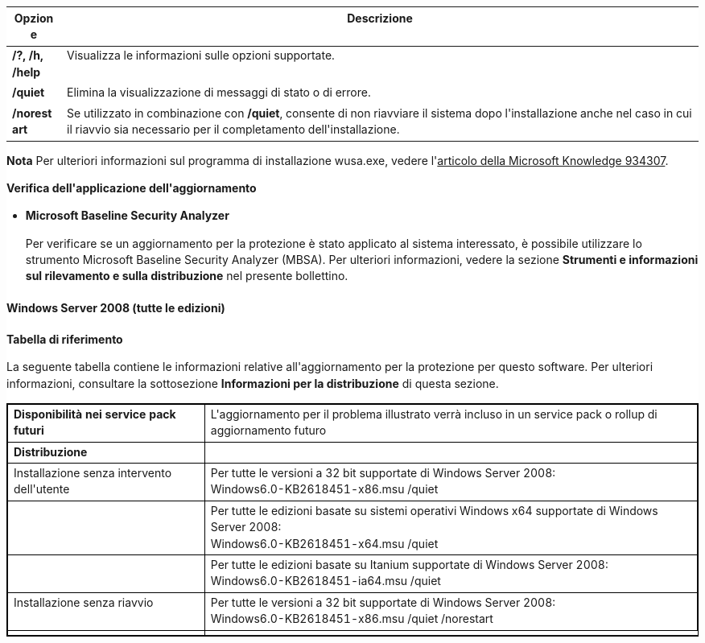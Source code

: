 | Opzione               | Descrizione                                                                                                                                                                                      |  
|-----------------------|--------------------------------------------------------------------------------------------------------------------------------------------------------------------------------------------------|  
| **/?, /h,** **/help** | Visualizza le informazioni sulle opzioni supportate.                                                                                                                                             |  
| **/quiet**            | Elimina la visualizzazione di messaggi di stato o di errore.                                                                                                                                     |  
| **/norestart**        | Se utilizzato in combinazione con **/quiet**, consente di non riavviare il sistema dopo l'installazione anche nel caso in cui il riavvio sia necessario per il completamento dell'installazione. |
  
**Nota** Per ulteriori informazioni sul programma di installazione wusa.exe, vedere l'[articolo della Microsoft Knowledge 934307](http://support.microsoft.com/kb/934307).
  
**Verifica dell'applicazione dell'aggiornamento**
  
-   **Microsoft Baseline Security Analyzer**
  
    Per verificare se un aggiornamento per la protezione è stato applicato al sistema interessato, è possibile utilizzare lo strumento Microsoft Baseline Security Analyzer (MBSA). Per ulteriori informazioni, vedere la sezione **Strumenti e informazioni sul rilevamento e sulla distribuzione** nel presente bollettino.
  
#### Windows Server 2008 (tutte le edizioni)
  
**Tabella di riferimento**
  
La seguente tabella contiene le informazioni relative all'aggiornamento per la protezione per questo software. Per ulteriori informazioni, consultare la sottosezione **Informazioni per la distribuzione** di questa sezione.

 
<table style="border:1px solid black;">
<tbody>
<tr class="odd">
<td style="border:1px solid black;"><strong>Disponibilità nei service pack futuri</strong></td>
<td style="border:1px solid black;">L'aggiornamento per il problema illustrato verrà incluso in un service pack o rollup di aggiornamento futuro</td>
</tr>
<tr class="even">
<td style="border:1px solid black;"><strong>Distribuzione</strong></td>
<td style="border:1px solid black;"></td>
</tr>
<tr class="odd">
<td style="border:1px solid black;">Installazione senza intervento dell'utente</td>
<td style="border:1px solid black;">Per tutte le versioni a 32 bit supportate di Windows Server 2008:<br />
Windows6.0-KB2618451-x86.msu /quiet</td>
</tr>
<tr class="even">
<td style="border:1px solid black;"></td>
<td style="border:1px solid black;">Per tutte le edizioni basate su sistemi operativi Windows x64 supportate di Windows Server 2008:<br />
Windows6.0-KB2618451-x64.msu /quiet</td>
</tr>
<tr class="odd">
<td style="border:1px solid black;"></td>
<td style="border:1px solid black;">Per tutte le edizioni basate su Itanium supportate di Windows Server 2008:<br />
Windows6.0-KB2618451-ia64.msu /quiet</td>
</tr>
<tr class="even">
<td style="border:1px solid black;">Installazione senza riavvio</td>
<td style="border:1px solid black;">Per tutte le versioni a 32 bit supportate di Windows Server 2008:<br />
Windows6.0-KB2618451-x86.msu /quiet /norestart</td>
</tr>
<tr class="odd">
<td style="border:1px solid black;"></td>